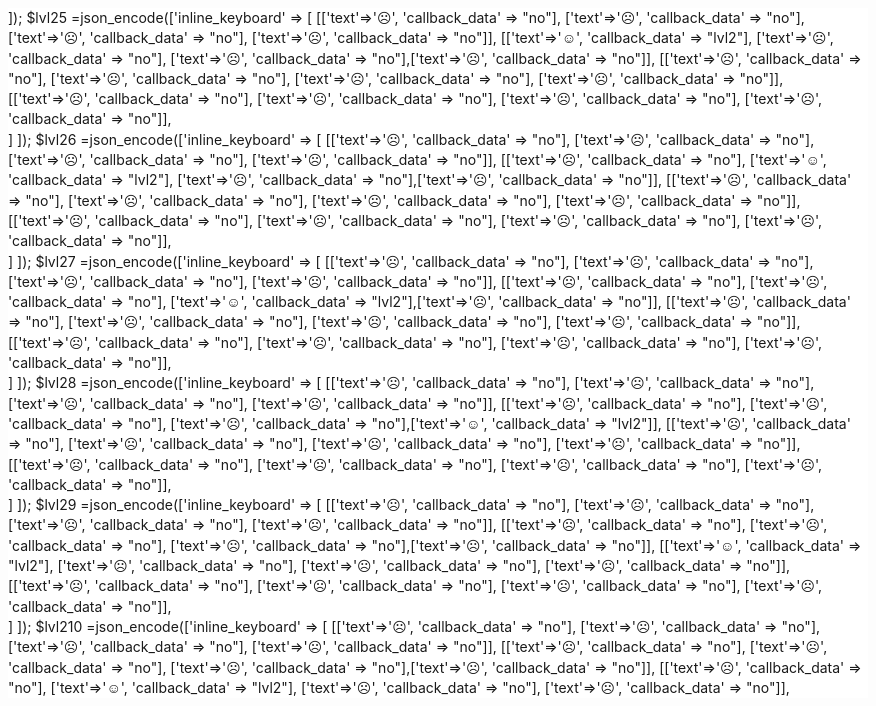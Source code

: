 ]);
$lvl25 =json_encode(['inline_keyboard' => [
  [['text'=>'☹️️', 'callback_data' => "no"], ['text'=>'☹️', 'callback_data' => "no"], ['text'=>'☹️', 'callback_data' => "no"], ['text'=>'☹️', 'callback_data' => "no"]],
  [['text'=>'☺', 'callback_data' => "lvl2"], ['text'=>'☹️', 'callback_data' => "no"], ['text'=>'☹️', 'callback_data' => "no"],['text'=>'☹️', 'callback_data' => "no"]],
  [['text'=>'☹️', 'callback_data' => "no"], ['text'=>'☹️', 'callback_data' => "no"], ['text'=>'☹️', 'callback_data' => "no"], ['text'=>'☹️', 'callback_data' => "no"]],
  [['text'=>'☹️', 'callback_data' => "no"], ['text'=>'☹️', 'callback_data' => "no"], ['text'=>'☹️', 'callback_data' => "no"], ['text'=>'☹️', 'callback_data' => "no"]],                
]
]);
$lvl26 =json_encode(['inline_keyboard' => [
  [['text'=>'☹️️', 'callback_data' => "no"], ['text'=>'☹️', 'callback_data' => "no"], ['text'=>'☹️', 'callback_data' => "no"], ['text'=>'☹️', 'callback_data' => "no"]],
  [['text'=>'☹️', 'callback_data' => "no"], ['text'=>'☺', 'callback_data' => "lvl2"], ['text'=>'☹️', 'callback_data' => "no"],['text'=>'☹️', 'callback_data' => "no"]],
  [['text'=>'☹️', 'callback_data' => "no"], ['text'=>'☹️', 'callback_data' => "no"], ['text'=>'☹️', 'callback_data' => "no"], ['text'=>'☹️', 'callback_data' => "no"]],
  [['text'=>'☹️', 'callback_data' => "no"], ['text'=>'☹️', 'callback_data' => "no"], ['text'=>'☹️', 'callback_data' => "no"], ['text'=>'☹️', 'callback_data' => "no"]],                
]
]);
$lvl27 =json_encode(['inline_keyboard' => [
  [['text'=>'☹️️', 'callback_data' => "no"], ['text'=>'☹️', 'callback_data' => "no"], ['text'=>'☹️', 'callback_data' => "no"], ['text'=>'☹️', 'callback_data' => "no"]],
  [['text'=>'☹️', 'callback_data' => "no"], ['text'=>'☹️', 'callback_data' => "no"], ['text'=>'☺️', 'callback_data' => "lvl2"],['text'=>'☹️', 'callback_data' => "no"]],
  [['text'=>'☹️', 'callback_data' => "no"], ['text'=>'☹️', 'callback_data' => "no"], ['text'=>'☹️', 'callback_data' => "no"], ['text'=>'☹️', 'callback_data' => "no"]],
  [['text'=>'☹️', 'callback_data' => "no"], ['text'=>'☹️', 'callback_data' => "no"], ['text'=>'☹️', 'callback_data' => "no"], ['text'=>'☹️', 'callback_data' => "no"]],                
]
]);
$lvl28 =json_encode(['inline_keyboard' => [
  [['text'=>'☹️️', 'callback_data' => "no"], ['text'=>'☹️', 'callback_data' => "no"], ['text'=>'☹️', 'callback_data' => "no"], ['text'=>'☹️', 'callback_data' => "no"]],
  [['text'=>'☹️', 'callback_data' => "no"], ['text'=>'☹️', 'callback_data' => "no"], ['text'=>'☹️', 'callback_data' => "no"],['text'=>'☺', 'callback_data' => "lvl2"]],
  [['text'=>'☹️', 'callback_data' => "no"], ['text'=>'☹️', 'callback_data' => "no"], ['text'=>'☹️', 'callback_data' => "no"], ['text'=>'☹️', 'callback_data' => "no"]],
  [['text'=>'☹️', 'callback_data' => "no"], ['text'=>'☹️', 'callback_data' => "no"], ['text'=>'☹️', 'callback_data' => "no"], ['text'=>'☹️', 'callback_data' => "no"]],                
]
]);
$lvl29 =json_encode(['inline_keyboard' => [
  [['text'=>'☹️️', 'callback_data' => "no"], ['text'=>'☹️', 'callback_data' => "no"], ['text'=>'☹️', 'callback_data' => "no"], ['text'=>'☹️', 'callback_data' => "no"]],
  [['text'=>'☹️', 'callback_data' => "no"], ['text'=>'☹️', 'callback_data' => "no"], ['text'=>'☹️', 'callback_data' => "no"],['text'=>'☹️', 'callback_data' => "no"]],
  [['text'=>'☺', 'callback_data' => "lvl2"], ['text'=>'☹️', 'callback_data' => "no"], ['text'=>'☹️', 'callback_data' => "no"], ['text'=>'☹️', 'callback_data' => "no"]],
  [['text'=>'☹️', 'callback_data' => "no"], ['text'=>'☹️', 'callback_data' => "no"], ['text'=>'☹️', 'callback_data' => "no"], ['text'=>'☹️', 'callback_data' => "no"]],                
]
]);
$lvl210 =json_encode(['inline_keyboard' => [
  [['text'=>'☹️️', 'callback_data' => "no"], ['text'=>'☹️', 'callback_data' => "no"], ['text'=>'☹️', 'callback_data' => "no"], ['text'=>'☹️', 'callback_data' => "no"]],
  [['text'=>'☹️', 'callback_data' => "no"], ['text'=>'☹️', 'callback_data' => "no"], ['text'=>'☹️', 'callback_data' => "no"],['text'=>'☹️', 'callback_data' => "no"]],
  [['text'=>'☹️', 'callback_data' => "no"], ['text'=>'☺', 'callback_data' => "lvl2"], ['text'=>'☹️', 'callback_data' => "no"], ['text'=>'☹️', 'callback_data' => "no"]],
